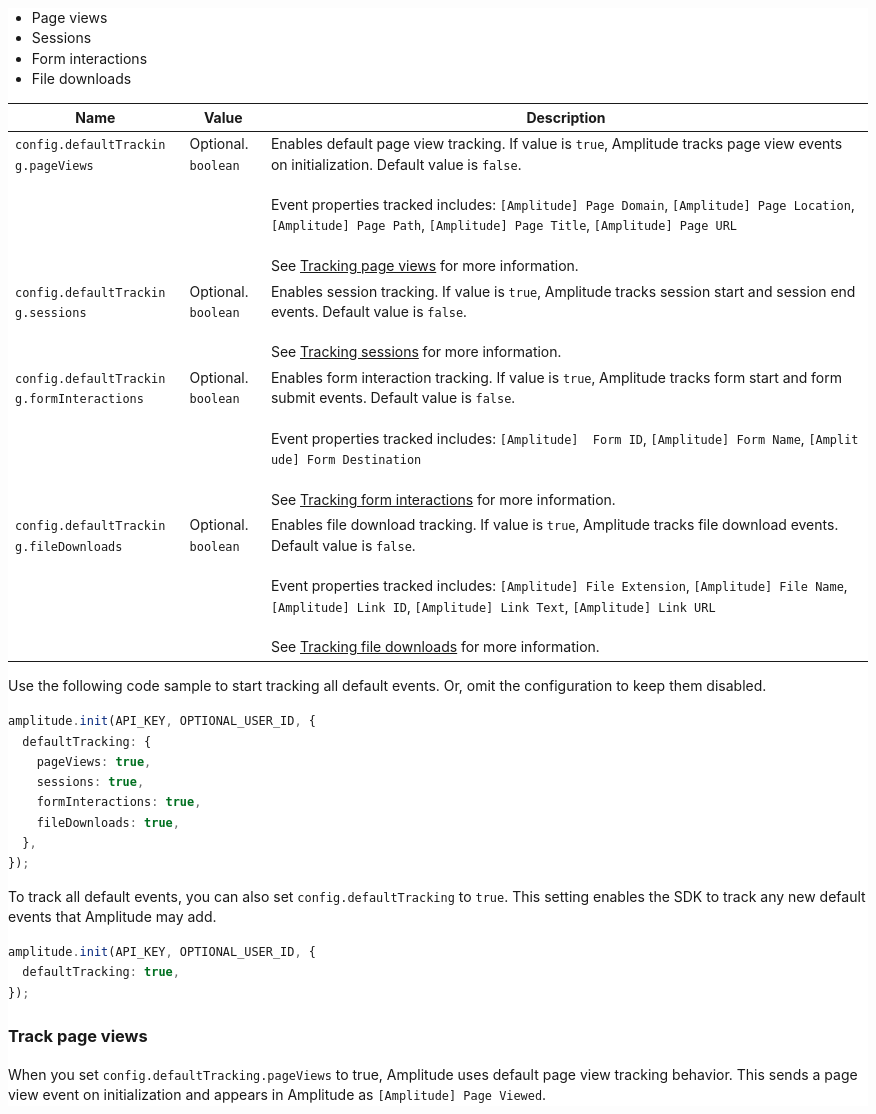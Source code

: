 - Page views
- Sessions
- Form interactions
- File downloads

|Name|Value|Description|
|-|-|-|
`config.defaultTracking.pageViews` | Optional. `boolean` | Enables default page view tracking. If value is `true`, Amplitude tracks page view events on initialization. Default value is `false`.<br /><br />Event properties tracked includes: `[Amplitude] Page Domain`, `[Amplitude] Page Location`, `[Amplitude] Page Path`, `[Amplitude] Page Title`, `[Amplitude] Page URL`<br /><br />See [Tracking page views](#tracking-page-views) for more information.|
`config.defaultTracking.sessions` | Optional. `boolean` | Enables session tracking. If value is `true`, Amplitude tracks session start and session end events. Default value is `false`.<br /><br />See [Tracking sessions](#tracking-sessions) for more information.|
`config.defaultTracking.formInteractions` | Optional. `boolean` | Enables form interaction tracking. If value is `true`, Amplitude tracks form start and form submit events. Default value is `false`.<br /><br />Event properties tracked includes: `[Amplitude]  Form ID`, `[Amplitude] Form Name`, `[Amplitude] Form Destination`<br /><br />See [Tracking form interactions](#tracking-form-interactions) for more information.|
`config.defaultTracking.fileDownloads` | Optional. `boolean` | Enables file download tracking. If value is `true`, Amplitude tracks file download events. Default value is `false`.<br /><br />Event properties tracked includes: `[Amplitude] File Extension`, `[Amplitude] File Name`, `[Amplitude] Link ID`, `[Amplitude] Link Text`, `[Amplitude] Link URL`<br /><br />See [Tracking file downloads](#tracking-file-downloads) for more information.|

Use the following code sample to start tracking all default events. Or, omit the configuration to keep them disabled.

```ts
amplitude.init(API_KEY, OPTIONAL_USER_ID, {
  defaultTracking: {
    pageViews: true,
    sessions: true,
    formInteractions: true,
    fileDownloads: true,
  },
});
```

To track all default events, you can also set `config.defaultTracking` to `true`. This setting enables the SDK to track any new default events that Amplitude may add.

```ts
amplitude.init(API_KEY, OPTIONAL_USER_ID, {
  defaultTracking: true,
});
```

### Track page views

When you set `config.defaultTracking.pageViews` to true, Amplitude uses default page view tracking behavior. This sends a page view event on initialization and appears in Amplitude as `[Amplitude] Page Viewed`.
